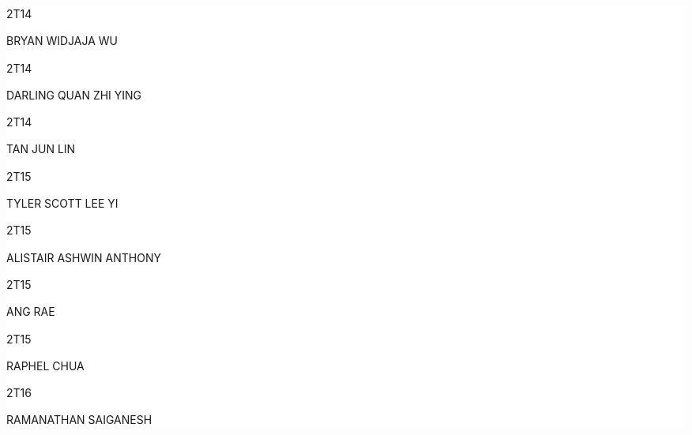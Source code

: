 <td rowspan="1" colspan="1">
<p>2T14</p>
</td>
</tr>
<tr>
<td rowspan="1" colspan="1">
<p>BRYAN WIDJAJA WU</p>
</td>
<td rowspan="1" colspan="1">
<p>2T14</p>
</td>
</tr>
<tr>
<td rowspan="1" colspan="1">
<p>DARLING QUAN ZHI YING</p>
</td>
<td rowspan="1" colspan="1">
<p>2T14</p>
</td>
</tr>
<tr>
<td rowspan="1" colspan="1">
<p>TAN JUN LIN</p>
</td>
<td rowspan="1" colspan="1">
<p>2T15</p>
</td>
</tr>
<tr>
<td rowspan="1" colspan="1">
<p>TYLER SCOTT LEE YI</p>
</td>
<td rowspan="1" colspan="1">
<p>2T15</p>
</td>
</tr>
<tr>
<td rowspan="1" colspan="1">
<p>ALISTAIR ASHWIN ANTHONY</p>
</td>
<td rowspan="1" colspan="1">
<p>2T15</p>
</td>
</tr>
<tr>
<td rowspan="1" colspan="1">
<p>ANG RAE</p>
</td>
<td rowspan="1" colspan="1">
<p>2T15</p>
</td>
</tr>
<tr>
<td rowspan="1" colspan="1">
<p>RAPHEL CHUA</p>
</td>
<td rowspan="1" colspan="1">
<p>2T16</p>
</td>
</tr>
<tr>
<td rowspan="1" colspan="1">
<p>RAMANATHAN SAIGANESH</p>
</td>